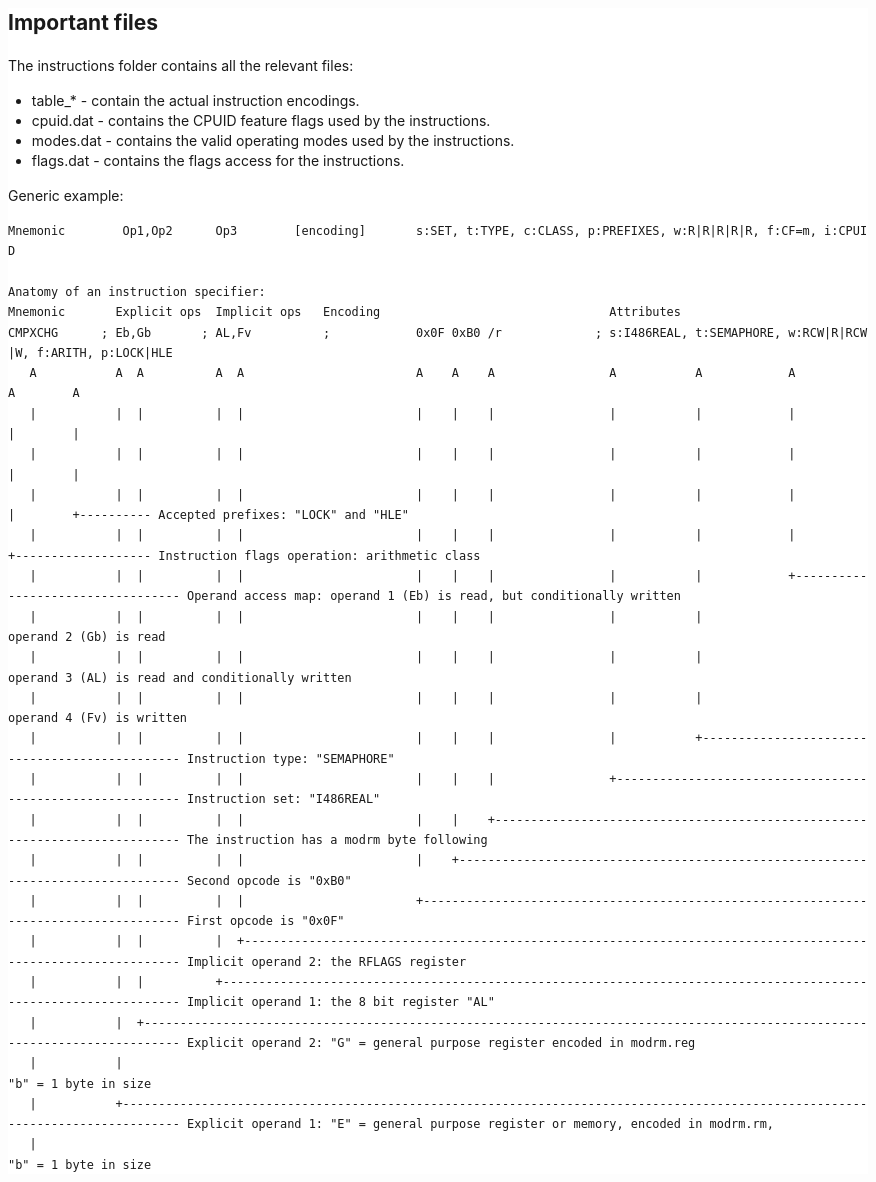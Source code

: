 ## Important files

The instructions folder contains all the relevant files:

- table_* - contain the actual instruction encodings.
- cpuid.dat - contains the CPUID feature flags used by the instructions.
- modes.dat - contains the valid operating modes used by the instructions.
- flags.dat - contains the flags access for the instructions.

Generic example:

```
Mnemonic        Op1,Op2      Op3        [encoding]       s:SET, t:TYPE, c:CLASS, p:PREFIXES, w:R|R|R|R|R, f:CF=m, i:CPUID

Anatomy of an instruction specifier:
Mnemonic       Explicit ops  Implicit ops   Encoding                                Attributes
CMPXCHG      ; Eb,Gb       ; AL,Fv          ;            0x0F 0xB0 /r             ; s:I486REAL, t:SEMAPHORE, w:RCW|R|RCW|W, f:ARITH, p:LOCK|HLE
   A           A  A          A  A                        A    A    A                A           A            A              A        A
   |           |  |          |  |                        |    |    |                |           |            |              |        |
   |           |  |          |  |                        |    |    |                |           |            |              |        |
   |           |  |          |  |                        |    |    |                |           |            |              |        +---------- Accepted prefixes: "LOCK" and "HLE"
   |           |  |          |  |                        |    |    |                |           |            |              +------------------- Instruction flags operation: arithmetic class
   |           |  |          |  |                        |    |    |                |           |            +---------------------------------- Operand access map: operand 1 (Eb) is read, but conditionally written
   |           |  |          |  |                        |    |    |                |           |                                                                    operand 2 (Gb) is read
   |           |  |          |  |                        |    |    |                |           |                                                                    operand 3 (AL) is read and conditionally written
   |           |  |          |  |                        |    |    |                |           |                                                                    operand 4 (Fv) is written
   |           |  |          |  |                        |    |    |                |           +----------------------------------------------- Instruction type: "SEMAPHORE"
   |           |  |          |  |                        |    |    |                +----------------------------------------------------------- Instruction set: "I486REAL"
   |           |  |          |  |                        |    |    +---------------------------------------------------------------------------- The instruction has a modrm byte following
   |           |  |          |  |                        |    +--------------------------------------------------------------------------------- Second opcode is "0xB0"
   |           |  |          |  |                        +-------------------------------------------------------------------------------------- First opcode is "0x0F"
   |           |  |          |  +--------------------------------------------------------------------------------------------------------------- Implicit operand 2: the RFLAGS register
   |           |  |          +------------------------------------------------------------------------------------------------------------------ Implicit operand 1: the 8 bit register "AL"
   |           |  +----------------------------------------------------------------------------------------------------------------------------- Explicit operand 2: "G" = general purpose register encoded in modrm.reg
   |           |                                                                                                                                                     "b" = 1 byte in size
   |           +-------------------------------------------------------------------------------------------------------------------------------- Explicit operand 1: "E" = general purpose register or memory, encoded in modrm.rm, 
   |                                                                                                                                                                 "b" = 1 byte in size
```